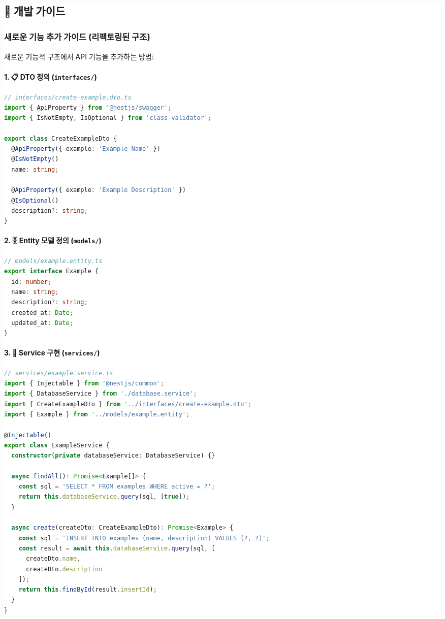 ## 🔧 개발 가이드

### 새로운 기능 추가 가이드 (리팩토링된 구조)

새로운 기능적 구조에서 API 기능을 추가하는 방법:

#### 1. **📋 DTO 정의** (`interfaces/`)
```typescript
// interfaces/create-example.dto.ts
import { ApiProperty } from '@nestjs/swagger';
import { IsNotEmpty, IsOptional } from 'class-validator';

export class CreateExampleDto {
  @ApiProperty({ example: 'Example Name' })
  @IsNotEmpty()
  name: string;

  @ApiProperty({ example: 'Example Description' })
  @IsOptional()
  description?: string;
}
```

#### 2. **🗄️ Entity 모델 정의** (`models/`)
```typescript
// models/example.entity.ts
export interface Example {
  id: number;
  name: string;
  description?: string;
  created_at: Date;
  updated_at: Date;
}
```

#### 3. **🔧 Service 구현** (`services/`)
```typescript
// services/example.service.ts
import { Injectable } from '@nestjs/common';
import { DatabaseService } from './database.service';
import { CreateExampleDto } from '../interfaces/create-example.dto';
import { Example } from '../models/example.entity';

@Injectable()
export class ExampleService {
  constructor(private databaseService: DatabaseService) {}
  
  async findAll(): Promise<Example[]> {
    const sql = 'SELECT * FROM examples WHERE active = ?';
    return this.databaseService.query(sql, [true]);
  }

  async create(createDto: CreateExampleDto): Promise<Example> {
    const sql = 'INSERT INTO examples (name, description) VALUES (?, ?)';
    const result = await this.databaseService.query(sql, [
      createDto.name, 
      createDto.description
    ]);
    return this.findById(result.insertId);
  }
}
```
